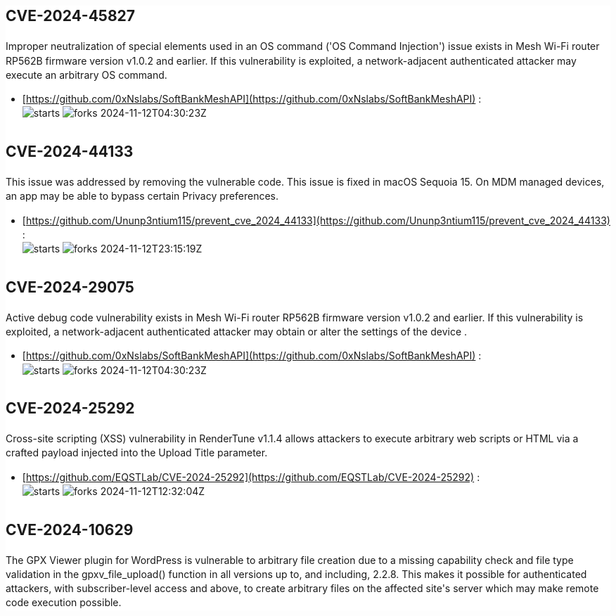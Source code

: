 ## CVE-2024-45827
 Improper neutralization of special elements used in an OS command ('OS Command Injection') issue exists in Mesh Wi-Fi router RP562B firmware version v1.0.2 and earlier. If this vulnerability is exploited, a network-adjacent authenticated attacker may execute an arbitrary OS command.

- [https://github.com/0xNslabs/SoftBankMeshAPI](https://github.com/0xNslabs/SoftBankMeshAPI) :  
![starts](https://img.shields.io/github/stars/0xNslabs/SoftBankMeshAPI.svg) 
![forks](https://img.shields.io/github/forks/0xNslabs/SoftBankMeshAPI.svg) 
2024-11-12T04:30:23Z

## CVE-2024-44133
 This issue was addressed by removing the vulnerable code. This issue is fixed in macOS Sequoia 15. On MDM managed devices, an app may be able to bypass certain Privacy preferences.

- [https://github.com/Ununp3ntium115/prevent_cve_2024_44133](https://github.com/Ununp3ntium115/prevent_cve_2024_44133) :  
![starts](https://img.shields.io/github/stars/Ununp3ntium115/prevent_cve_2024_44133.svg) 
![forks](https://img.shields.io/github/forks/Ununp3ntium115/prevent_cve_2024_44133.svg) 
2024-11-12T23:15:19Z

## CVE-2024-29075
 Active debug code vulnerability exists in Mesh Wi-Fi router RP562B firmware version v1.0.2 and earlier. If this vulnerability is exploited, a network-adjacent authenticated attacker may obtain or alter the settings of the device .

- [https://github.com/0xNslabs/SoftBankMeshAPI](https://github.com/0xNslabs/SoftBankMeshAPI) :  
![starts](https://img.shields.io/github/stars/0xNslabs/SoftBankMeshAPI.svg) 
![forks](https://img.shields.io/github/forks/0xNslabs/SoftBankMeshAPI.svg) 
2024-11-12T04:30:23Z

## CVE-2024-25292
 Cross-site scripting (XSS) vulnerability in RenderTune v1.1.4 allows attackers to execute arbitrary web scripts or HTML via a crafted payload injected into the Upload Title parameter.

- [https://github.com/EQSTLab/CVE-2024-25292](https://github.com/EQSTLab/CVE-2024-25292) :  
![starts](https://img.shields.io/github/stars/EQSTLab/CVE-2024-25292.svg) 
![forks](https://img.shields.io/github/forks/EQSTLab/CVE-2024-25292.svg) 
2024-11-12T12:32:04Z

## CVE-2024-10629
 The GPX Viewer plugin for WordPress is vulnerable to arbitrary file creation due to a missing capability check and file type validation in the gpxv_file_upload() function in all versions up to, and including, 2.2.8. This makes it possible for authenticated attackers, with subscriber-level access and above, to create arbitrary files on the affected site's server which may make remote code execution possible.
